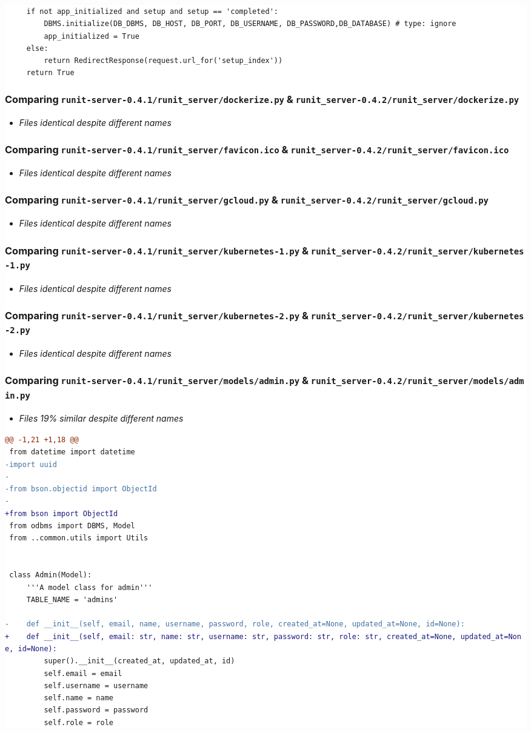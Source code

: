 ```diff
     if not app_initialized and setup and setup == 'completed':
         DBMS.initialize(DB_DBMS, DB_HOST, DB_PORT, DB_USERNAME, DB_PASSWORD,DB_DATABASE) # type: ignore
         app_initialized = True
     else:
         return RedirectResponse(request.url_for('setup_index'))
     return True
```

### Comparing `runit-server-0.4.1/runit_server/dockerize.py` & `runit_server-0.4.2/runit_server/dockerize.py`

 * *Files identical despite different names*

### Comparing `runit-server-0.4.1/runit_server/favicon.ico` & `runit_server-0.4.2/runit_server/favicon.ico`

 * *Files identical despite different names*

### Comparing `runit-server-0.4.1/runit_server/gcloud.py` & `runit_server-0.4.2/runit_server/gcloud.py`

 * *Files identical despite different names*

### Comparing `runit-server-0.4.1/runit_server/kubernetes-1.py` & `runit_server-0.4.2/runit_server/kubernetes-1.py`

 * *Files identical despite different names*

### Comparing `runit-server-0.4.1/runit_server/kubernetes-2.py` & `runit_server-0.4.2/runit_server/kubernetes-2.py`

 * *Files identical despite different names*

### Comparing `runit-server-0.4.1/runit_server/models/admin.py` & `runit_server-0.4.2/runit_server/models/admin.py`

 * *Files 19% similar despite different names*

```diff
@@ -1,21 +1,18 @@
 from datetime import datetime
-import uuid
-
-from bson.objectid import ObjectId
-
+from bson import ObjectId
 from odbms import DBMS, Model
 from ..common.utils import Utils
 
 
 class Admin(Model):
     '''A model class for admin'''
     TABLE_NAME = 'admins'
 
-    def __init__(self, email, name, username, password, role, created_at=None, updated_at=None, id=None):
+    def __init__(self, email: str, name: str, username: str, password: str, role: str, created_at=None, updated_at=None, id=None):
         super().__init__(created_at, updated_at, id)
         self.email = email
         self.username = username
         self.name = name
         self.password = password
         self.role = role
```